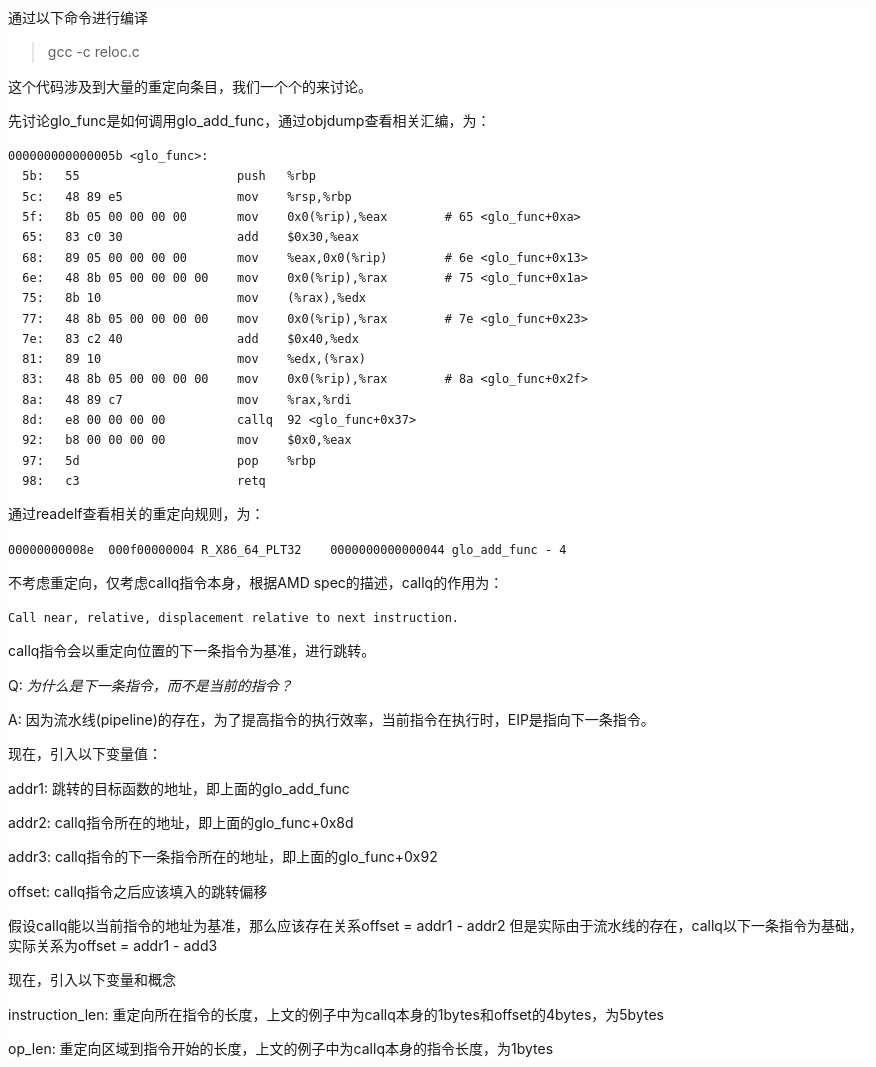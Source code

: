 通过以下命令进行编译
> gcc -c reloc.c

这个代码涉及到大量的重定向条目，我们一个个的来讨论。

先讨论glo_func是如何调用glo_add_func，通过objdump查看相关汇编，为：
```
000000000000005b <glo_func>:
  5b:   55                      push   %rbp
  5c:   48 89 e5                mov    %rsp,%rbp
  5f:   8b 05 00 00 00 00       mov    0x0(%rip),%eax        # 65 <glo_func+0xa>
  65:   83 c0 30                add    $0x30,%eax
  68:   89 05 00 00 00 00       mov    %eax,0x0(%rip)        # 6e <glo_func+0x13>
  6e:   48 8b 05 00 00 00 00    mov    0x0(%rip),%rax        # 75 <glo_func+0x1a>
  75:   8b 10                   mov    (%rax),%edx
  77:   48 8b 05 00 00 00 00    mov    0x0(%rip),%rax        # 7e <glo_func+0x23>
  7e:   83 c2 40                add    $0x40,%edx
  81:   89 10                   mov    %edx,(%rax)
  83:   48 8b 05 00 00 00 00    mov    0x0(%rip),%rax        # 8a <glo_func+0x2f>
  8a:   48 89 c7                mov    %rax,%rdi
  8d:   e8 00 00 00 00          callq  92 <glo_func+0x37>
  92:   b8 00 00 00 00          mov    $0x0,%eax
  97:   5d                      pop    %rbp
  98:   c3                      retq   
```
通过readelf查看相关的重定向规则，为：
```
00000000008e  000f00000004 R_X86_64_PLT32    0000000000000044 glo_add_func - 4
```

不考虑重定向，仅考虑callq指令本身，根据AMD spec的描述，callq的作用为：
```
Call near, relative, displacement relative to next instruction.
```

callq指令会以重定向位置的下一条指令为基准，进行跳转。

Q: *为什么是下一条指令，而不是当前的指令？*

A: 因为流水线(pipeline)的存在，为了提高指令的执行效率，当前指令在执行时，EIP是指向下一条指令。

现在，引入以下变量值：

addr1: 跳转的目标函数的地址，即上面的glo_add_func

addr2: callq指令所在的地址，即上面的glo_func+0x8d

addr3: callq指令的下一条指令所在的地址，即上面的glo_func+0x92

offset: callq指令之后应该填入的跳转偏移

假设callq能以当前指令的地址为基准，那么应该存在关系offset = addr1 - addr2
但是实际由于流水线的存在，callq以下一条指令为基础，实际关系为offset = addr1 - add3

现在，引入以下变量和概念

instruction_len: 重定向所在指令的长度，上文的例子中为callq本身的1bytes和offset的4bytes，为5bytes

op_len: 重定向区域到指令开始的长度，上文的例子中为callq本身的指令长度，为1bytes

